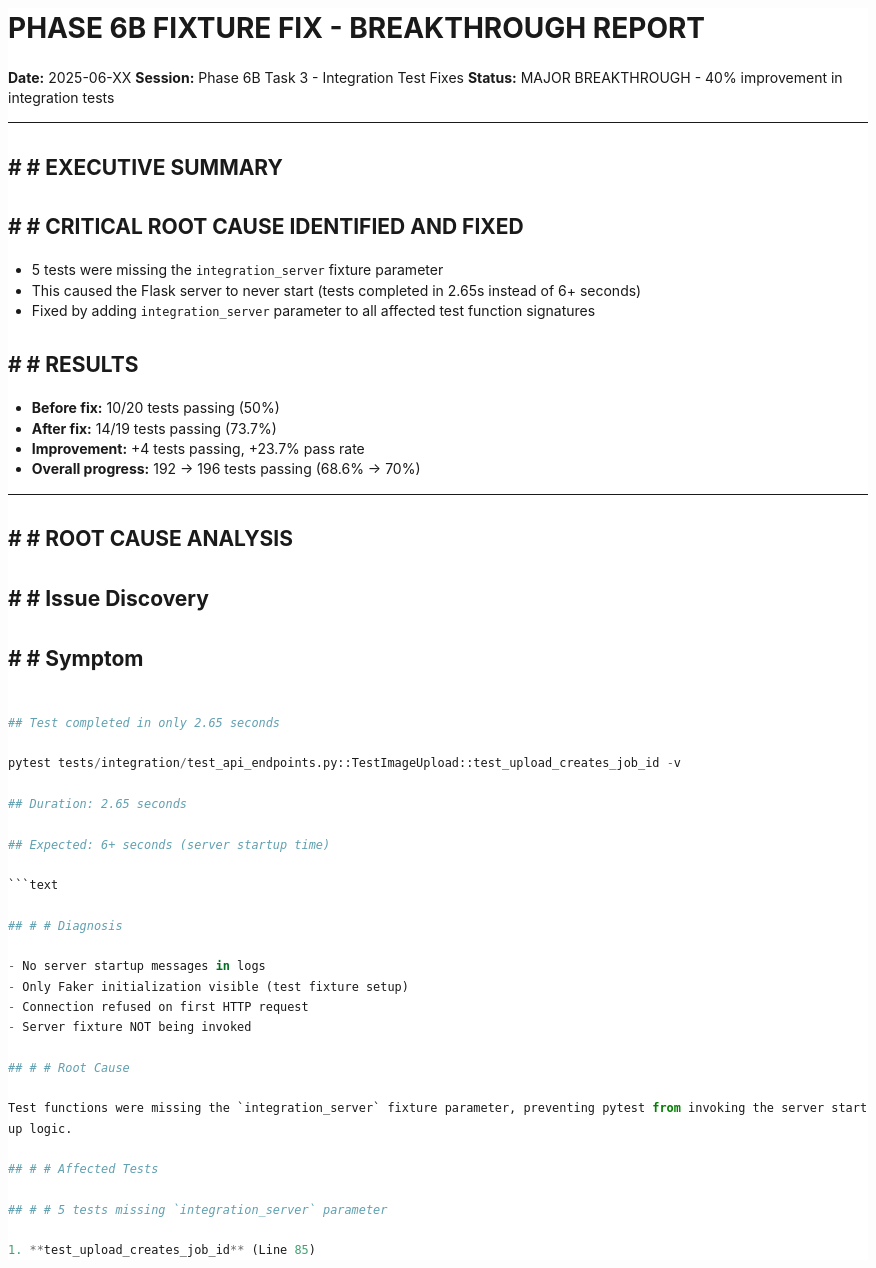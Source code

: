 # PHASE 6B FIXTURE FIX - BREAKTHROUGH REPORT

**Date:** 2025-06-XX
**Session:** Phase 6B Task 3 - Integration Test Fixes
**Status:**  MAJOR BREAKTHROUGH - 40% improvement in integration tests

---

## # #  EXECUTIVE SUMMARY

## # # CRITICAL ROOT CAUSE IDENTIFIED AND FIXED

- 5 tests were missing the `integration_server` fixture parameter
- This caused the Flask server to never start (tests completed in 2.65s instead of 6+ seconds)
- Fixed by adding `integration_server` parameter to all affected test function signatures

## # # RESULTS

- **Before fix:** 10/20 tests passing (50%)
- **After fix:** 14/19 tests passing (73.7%)
- **Improvement:** +4 tests passing, +23.7% pass rate
- **Overall progress:** 192 → 196 tests passing (68.6% → 70%)

---

## # #  ROOT CAUSE ANALYSIS

## # # Issue Discovery

## # # Symptom

```python

## Test completed in only 2.65 seconds

pytest tests/integration/test_api_endpoints.py::TestImageUpload::test_upload_creates_job_id -v

## Duration: 2.65 seconds

## Expected: 6+ seconds (server startup time)

```text

## # # Diagnosis

- No server startup messages in logs
- Only Faker initialization visible (test fixture setup)
- Connection refused on first HTTP request
- Server fixture NOT being invoked

## # # Root Cause

Test functions were missing the `integration_server` fixture parameter, preventing pytest from invoking the server startup logic.

## # # Affected Tests

## # # 5 tests missing `integration_server` parameter

1. **test_upload_creates_job_id** (Line 85)

```
